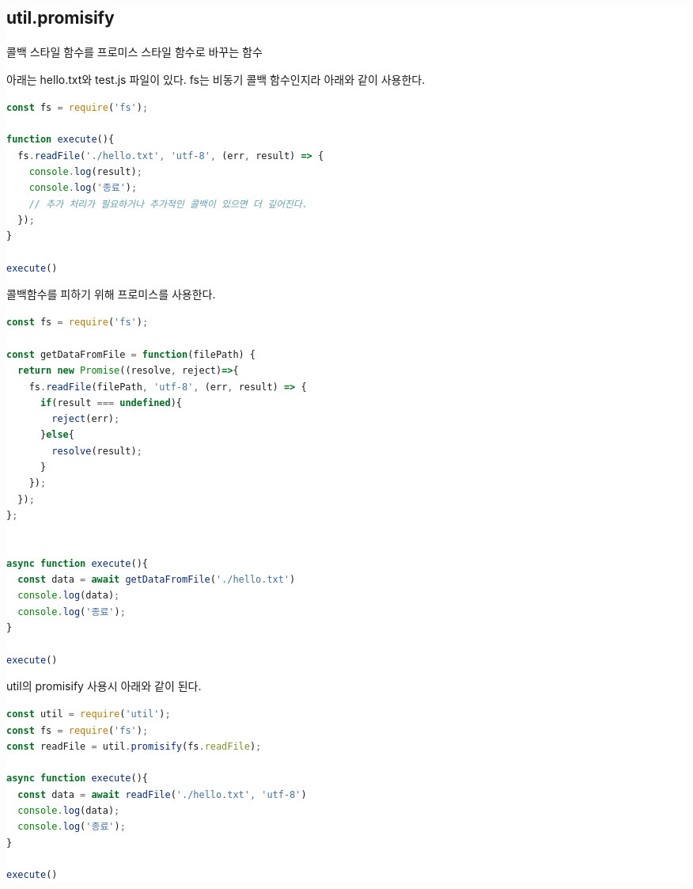## util.promisify
콜백 스타일 함수를 프로미스 스타일 함수로 바꾸는 함수

아래는 hello.txt와 test.js 파일이 있다.
fs는 비동기 콜백 함수인지라 아래와 같이 사용한다.

```javascript
const fs = require('fs');

function execute(){
  fs.readFile('./hello.txt', 'utf-8', (err, result) => {
    console.log(result);
    console.log('종료');
    // 추가 처리가 필요하거나 추가적인 콜백이 있으면 더 깊어진다.
  });
}

execute()

```

콜백함수를 피하기 위해 프로미스를 사용한다.

```javascript
const fs = require('fs');

const getDataFromFile = function(filePath) {
  return new Promise((resolve, reject)=>{
    fs.readFile(filePath, 'utf-8', (err, result) => {
      if(result === undefined){
        reject(err);
      }else{
        resolve(result);
      }
    });
  }); 
}; 


async function execute(){
  const data = await getDataFromFile('./hello.txt')
  console.log(data);
  console.log('종료');
}

execute()
```

util의 promisify 사용시 아래와 같이 된다.

```javascript
const util = require('util');
const fs = require('fs');
const readFile = util.promisify(fs.readFile);

async function execute(){
  const data = await readFile('./hello.txt', 'utf-8')
  console.log(data);
  console.log('종료');
}

execute()
```
